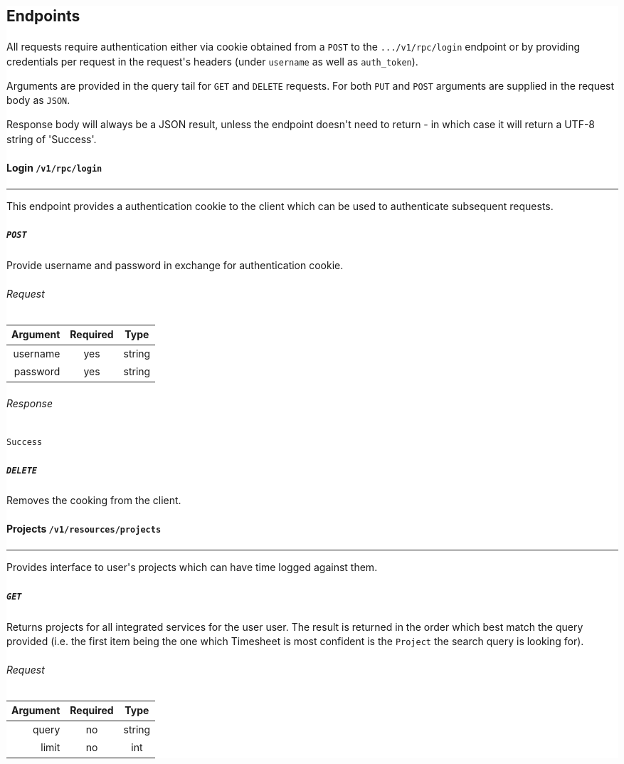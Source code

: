 
## Endpoints
All requests require authentication either via cookie obtained from a `POST` to the `.../v1/rpc/login` endpoint or by providing credentials per request in the request's headers (under `username` as well as `auth_token`).

Arguments are provided in the query tail for `GET` and `DELETE` requests. For both `PUT` and `POST` arguments are supplied in the request body as `JSON`.  

Response body will always be a JSON result, unless the endpoint doesn't need to return - in which case it will return a UTF-8 string of 'Success'.


#### Login `/v1/rpc/login`
------------------------------
This endpoint provides a authentication cookie to the client which can be used to authenticate subsequent requests.

##### `POST`
Provide username and password in exchange for authentication cookie.

###### Request
| Argument  | Required | Type   |
| --------: | :------: | :----: |
| username  | yes      | string |
| password  | yes      | string |

###### Response
```
Success
```

##### `DELETE`
Removes the cooking from the client.


#### Projects `/v1/resources/projects`
------------------------------
Provides interface to user's projects which can have time logged against them.

##### `GET`
Returns projects for all integrated services for the user user. The result is returned in the order which best match the query provided (i.e. the first item being the one which Timesheet is most confident is the `Project` the search query is looking for).

###### Request
| Argument | Required | Type   |
| -------: | :------: | :----: |
| query    | no       | string |
| limit    | no       | int    |
